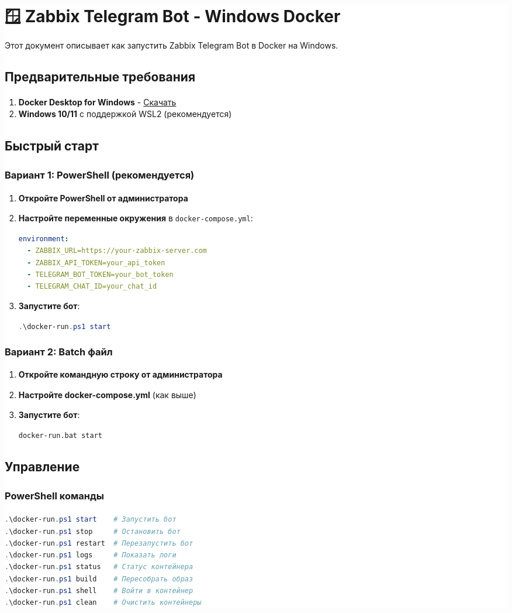 # 🪟 Zabbix Telegram Bot - Windows Docker

Этот документ описывает как запустить Zabbix Telegram Bot в Docker на Windows.

## Предварительные требования

1. **Docker Desktop for Windows** - [Скачать](https://docs.docker.com/desktop/windows/install/)
2. **Windows 10/11** с поддержкой WSL2 (рекомендуется)

## Быстрый старт

### Вариант 1: PowerShell (рекомендуется)

1. **Откройте PowerShell от администратора**

2. **Настройте переменные окружения** в `docker-compose.yml`:
   ```yaml
   environment:
     - ZABBIX_URL=https://your-zabbix-server.com
     - ZABBIX_API_TOKEN=your_api_token
     - TELEGRAM_BOT_TOKEN=your_bot_token
     - TELEGRAM_CHAT_ID=your_chat_id
   ```

3. **Запустите бот**:
   ```powershell
   .\docker-run.ps1 start
   ```

### Вариант 2: Batch файл

1. **Откройте командную строку от администратора**

2. **Настройте docker-compose.yml** (как выше)

3. **Запустите бот**:
   ```cmd
   docker-run.bat start
   ```

## Управление

### PowerShell команды

```powershell
.\docker-run.ps1 start    # Запустить бот
.\docker-run.ps1 stop     # Остановить бот  
.\docker-run.ps1 restart  # Перезапустить бот
.\docker-run.ps1 logs     # Показать логи
.\docker-run.ps1 status   # Статус контейнера
.\docker-run.ps1 build    # Пересобрать образ
.\docker-run.ps1 shell    # Войти в контейнер
.\docker-run.ps1 clean    # Очистить контейнеры
```

